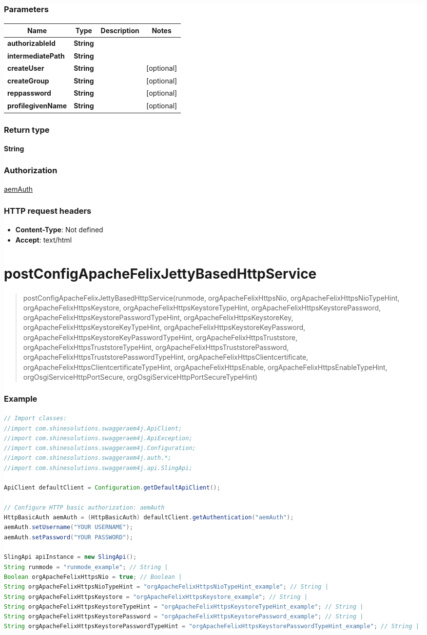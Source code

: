 ### Parameters

Name | Type | Description  | Notes
------------- | ------------- | ------------- | -------------
 **authorizableId** | **String**|  |
 **intermediatePath** | **String**|  |
 **createUser** | **String**|  | [optional]
 **createGroup** | **String**|  | [optional]
 **reppassword** | **String**|  | [optional]
 **profilegivenName** | **String**|  | [optional]

### Return type

**String**

### Authorization

[aemAuth](../README.md#aemAuth)

### HTTP request headers

 - **Content-Type**: Not defined
 - **Accept**: text/html

<a name="postConfigApacheFelixJettyBasedHttpService"></a>
# **postConfigApacheFelixJettyBasedHttpService**
> postConfigApacheFelixJettyBasedHttpService(runmode, orgApacheFelixHttpsNio, orgApacheFelixHttpsNioTypeHint, orgApacheFelixHttpsKeystore, orgApacheFelixHttpsKeystoreTypeHint, orgApacheFelixHttpsKeystorePassword, orgApacheFelixHttpsKeystorePasswordTypeHint, orgApacheFelixHttpsKeystoreKey, orgApacheFelixHttpsKeystoreKeyTypeHint, orgApacheFelixHttpsKeystoreKeyPassword, orgApacheFelixHttpsKeystoreKeyPasswordTypeHint, orgApacheFelixHttpsTruststore, orgApacheFelixHttpsTruststoreTypeHint, orgApacheFelixHttpsTruststorePassword, orgApacheFelixHttpsTruststorePasswordTypeHint, orgApacheFelixHttpsClientcertificate, orgApacheFelixHttpsClientcertificateTypeHint, orgApacheFelixHttpsEnable, orgApacheFelixHttpsEnableTypeHint, orgOsgiServiceHttpPortSecure, orgOsgiServiceHttpPortSecureTypeHint)



### Example
```java
// Import classes:
//import com.shinesolutions.swaggeraem4j.ApiClient;
//import com.shinesolutions.swaggeraem4j.ApiException;
//import com.shinesolutions.swaggeraem4j.Configuration;
//import com.shinesolutions.swaggeraem4j.auth.*;
//import com.shinesolutions.swaggeraem4j.api.SlingApi;

ApiClient defaultClient = Configuration.getDefaultApiClient();

// Configure HTTP basic authorization: aemAuth
HttpBasicAuth aemAuth = (HttpBasicAuth) defaultClient.getAuthentication("aemAuth");
aemAuth.setUsername("YOUR USERNAME");
aemAuth.setPassword("YOUR PASSWORD");

SlingApi apiInstance = new SlingApi();
String runmode = "runmode_example"; // String | 
Boolean orgApacheFelixHttpsNio = true; // Boolean | 
String orgApacheFelixHttpsNioTypeHint = "orgApacheFelixHttpsNioTypeHint_example"; // String | 
String orgApacheFelixHttpsKeystore = "orgApacheFelixHttpsKeystore_example"; // String | 
String orgApacheFelixHttpsKeystoreTypeHint = "orgApacheFelixHttpsKeystoreTypeHint_example"; // String | 
String orgApacheFelixHttpsKeystorePassword = "orgApacheFelixHttpsKeystorePassword_example"; // String | 
String orgApacheFelixHttpsKeystorePasswordTypeHint = "orgApacheFelixHttpsKeystorePasswordTypeHint_example"; // String | 
```
